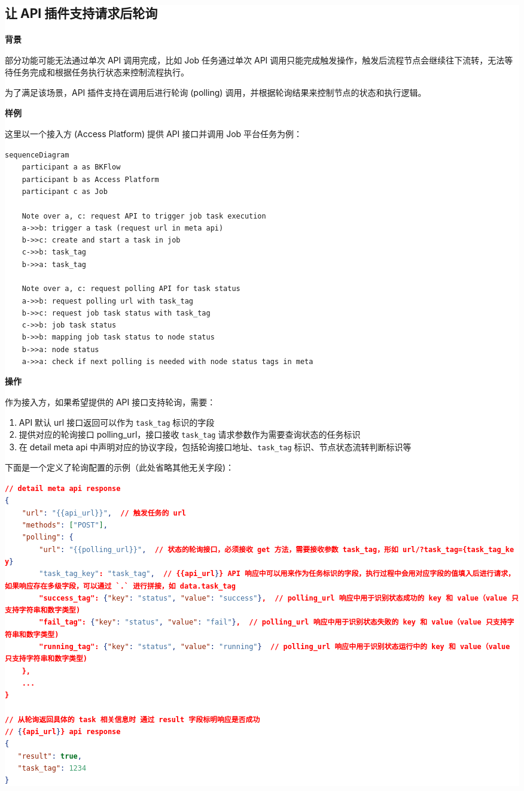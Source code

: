 ## 让 API 插件支持请求后轮询

**背景**

部分功能可能无法通过单次 API 调用完成，比如 Job 任务通过单次 API 调用只能完成触发操作，触发后流程节点会继续往下流转，无法等待任务完成和根据任务执行状态来控制流程执行。

为了满足该场景，API 插件支持在调用后进行轮询 (polling) 调用，并根据轮询结果来控制节点的状态和执行逻辑。

**样例**

这里以一个接入方 (Access Platform) 提供 API 接口并调用 Job 平台任务为例：

``` mermaid
sequenceDiagram 
    participant a as BKFlow
    participant b as Access Platform
    participant c as Job
    
    Note over a, c: request API to trigger job task execution
    a->>b: trigger a task (request url in meta api)
    b->>c: create and start a task in job
    c->>b: task_tag
    b->>a: task_tag
    
    Note over a, c: request polling API for task status
    a->>b: request polling url with task_tag
    b->>c: request job task status with task_tag
    c->>b: job task status
    b->>b: mapping job task status to node status
    b->>a: node status
    a->>a: check if next polling is needed with node status tags in meta
```

**操作**

作为接入方，如果希望提供的 API 接口支持轮询，需要：
1. API 默认 url 接口返回可以作为 `task_tag` 标识的字段
2. 提供对应的轮询接口 polling_url，接口接收 `task_tag` 请求参数作为需要查询状态的任务标识
3. 在 detail meta api 中声明对应的协议字段，包括轮询接口地址、`task_tag` 标识、节点状态流转判断标识等

下面是一个定义了轮询配置的示例（此处省略其他无关字段)：
``` json
// detail meta api response
{
    "url": "{{api_url}}",  // 触发任务的 url
    "methods": ["POST"],
    "polling": {
        "url": "{{polling_url}}",  // 状态的轮询接口，必须接收 get 方法，需要接收参数 task_tag，形如 url/?task_tag={task_tag_key}
        "task_tag_key": "task_tag",  // {{api_url}} API 响应中可以用来作为任务标识的字段，执行过程中会用对应字段的值填入后进行请求，如果响应存在多级字段，可以通过 `.` 进行拼接，如 data.task_tag
        "success_tag": {"key": "status", "value": "success"},  // polling_url 响应中用于识别状态成功的 key 和 value（value 只支持字符串和数字类型)
        "fail_tag": {"key": "status", "value": "fail"},  // polling_url 响应中用于识别状态失败的 key 和 value（value 只支持字符串和数字类型)
        "running_tag": {"key": "status", "value": "running"}  // polling_url 响应中用于识别状态运行中的 key 和 value（value 只支持字符串和数字类型)
    },
    ...
}

// 从轮询返回具体的 task 相关信息时 通过 result 字段标明响应是否成功
// {{api_url}} api response
{
   "result": true,
   "task_tag": 1234
}
```